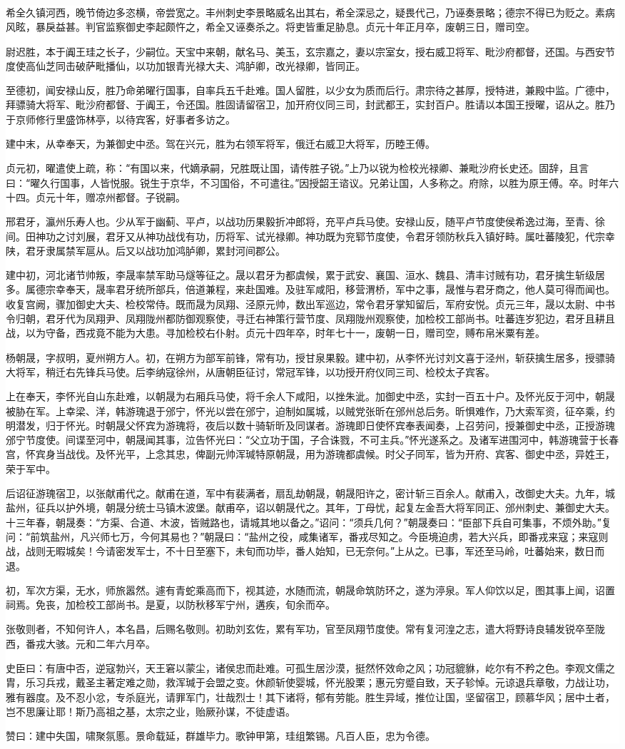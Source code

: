 希全久镇河西，晚节倚边多恣横，帝尝宽之。丰州刺史李景略威名出其右，希全深忌之，疑畏代己，乃诬奏景略；德宗不得已为贬之。素病风眩，暴戾益甚。判官监察御史李起颇忤之，希全又诬奏杀之。将吏皆重足胁息。贞元十年正月卒，废朝三日，赠司空。

尉迟胜，本于阗王珪之长子，少嗣位。天宝中来朝，献名马、美玉，玄宗嘉之，妻以宗室女，授右威卫将军、毗沙府都督，还国。与西安节度使高仙芝同击破萨毗播仙，以功加银青光禄大夫、鸿胪卿，改光禄卿，皆同正。

至德初，闻安禄山反，胜乃命弟曜行国事，自率兵五千赴难。国人留胜，以少女为质而后行。肃宗待之甚厚，授特进，兼殿中监。广德中，拜骠骑大将军、毗沙府都督、于阗王，令还国。胜固请留宿卫，加开府仪同三司，封武都王，实封百户。胜请以本国王授曜，诏从之。胜乃于京师修行里盛饰林亭，以待宾客，好事者多访之。

建中末，从幸奉天，为兼御史中丞。驾在兴元，胜为右领军将军，俄迁右威卫大将军，历睦王傅。

贞元初，曜遣使上疏，称：“有国以来，代嫡承嗣，兄胜既让国，请传胜子锐。”上乃以锐为检校光禄卿、兼毗沙府长史还。固辞，且言曰：“曜久行国事，人皆悦服。锐生于京华，不习国俗，不可遣往。”因授韶王谘议。兄弟让国，人多称之。府除，以胜为原王傅。卒。时年六十四。贞元十年，赠凉州都督。子锐嗣。

邢君牙，瀛州乐寿人也。少从军于幽蓟、平卢，以战功历果毅折冲郎将，充平卢兵马使。安禄山反，随平卢节度使侯希逸过海，至青、徐间。田神功之讨刘展，君牙又从神功战伐有功，历将军、试光禄卿。神功既为兖郓节度使，令君牙领防秋兵入镇好畤。属吐蕃陵犯，代宗幸陕，君牙隶属禁军扈从。后又以战功加鸿胪卿，累封河间郡公。

建中初，河北诸节帅叛，李晟率禁军助马燧等征之。晟以君牙为都虞候，累于武安、襄国、洹水、魏县、清丰讨贼有功，君牙擒生斩级居多。属德宗幸奉天，晟率君牙统所部兵，倍道兼程，来赴国难。及驻军咸阳，移营渭桥，军中之事，晟惟与君牙商之，他人莫可得而闻也。收复宫阙，骤加御史大夫、检校常侍。既而晟为凤翔、泾原元帅，数出军巡边，常令君牙掌知留后，军府安悦。贞元三年，晟以太尉、中书令归朝，君牙代为凤翔尹、凤翔陇州都防御观察使，寻迁右神策行营节度、凤翔陇州观察使，加检校工部尚书。吐蕃连岁犯边，君牙且耕且战，以为守备，西戎竟不能为大患。寻加检校右仆射。贞元十四年卒，时年七十一，废朝一日，赠司空，赙布帛米粟有差。

杨朝晟，字叔明，夏州朔方人。初，在朔方为部军前锋，常有功，授甘泉果毅。建中初，从李怀光讨刘文喜于泾州，斩获擒生居多，授骠骑大将军，稍迁右先锋兵马使。后李纳寇徐州，从唐朝臣征讨，常冠军锋，以功授开府仪同三司、检校太子宾客。

上在奉天，李怀光自山东赴难，以朝晟为右厢兵马使，将千余人下咸阳，以挫朱泚。加御史中丞，实封一百五十户。及怀光反于河中，朝晟被胁在军。上幸梁、洋，韩游瑰退于邠宁，怀光以尝在邠宁，迫制如属城，以贼党张昕在邠州总后务。昕惧难作，乃大索军资，征卒乘，约明潜发，归于怀光。时朝晟父怀宾为游瑰将，夜后以数十骑斩昕及同谋者。游瑰即日使怀宾奉表闻奏，上召劳问，授兼御史中丞，正授游瑰邠宁节度使。间谍至河中，朝晟闻其事，泣告怀光曰：“父立功于国，子合诛戮，不可主兵。”怀光遂系之。及诸军进围河中，韩游瑰营于长春宫，怀宾身当战伐。及怀光平，上念其忠，俾副元帅浑瑊特原朝晟，用为游瑰都虞候。时父子同军，皆为开府、宾客、御史中丞，异姓王，荣于军中。

后诏征游瑰宿卫，以张献甫代之。献甫在道，军中有裴满者，扇乱劫朝晟，朝晟阳许之，密计斩三百余人。献甫入，改御史大夫。九年，城盐州，征兵以护外境，朝晟分统士马镇木波堡。献甫卒，诏以朝晟代之。其年，丁母忧，起复左金吾大将军同正、邠州刺史、兼御史大夫。十三年春，朝晟奏：“方渠、合道、木波，皆贼路也，请城其地以备之。”诏问：“须兵几何？”朝晟奏曰：“臣部下兵自可集事，不烦外助。”复问：“前筑盐州，凡兴师七万，今何其易也？”朝晟曰：“盐州之役，咸集诸军，番戎尽知之。今臣境迫虏，若大兴兵，即番戎来寇；来寇则战，战则无暇城矣！今请密发军士，不十日至塞下，未旬而功毕，番人始知，已无奈何。”上从之。已事，军还至马岭，吐蕃始来，数日而退。

初，军次方渠，无水，师旅嚣然。遽有青蛇乘高而下，视其迹，水随而流，朝晟命筑防环之，遂为渟泉。军人仰饮以足，图其事上闻，诏置祠焉。免丧，加检校工部尚书。是夏，以防秋移军宁州，遘疾，旬余而卒。

张敬则者，不知何许人，本名昌，后赐名敬则。初助刘玄佐，累有军功，官至凤翔节度使。常有复河湟之志，遣大将野诗良辅发锐卒至陇西，番戎大骇。元和二年六月卒。

史臣曰：有唐中否，逆寇勃兴，天王窘以蒙尘，诸侯忠而赴难。可孤生居沙漠，挺然怀效命之风；功冠貔貅，屹尔有不矜之色。李观文儒之胄，乐习兵戎，戴圣主著定难之勋，救浑瑊于会盟之变。休颜斩使婴城，怀光股栗；惠元穷蹙自致，天子轸悼。元谅退兵章敬，力战让功，雅有器度。及不忍小忿，专杀庭光，请罪军门，壮哉烈士！其下诸将，郁有劳能。胜生异域，推位让国，坚留宿卫，顾慕华风；居中土者，岂不思廉让耶！斯乃高祖之基，太宗之业，贻厥孙谋，不徒虚语。

赞曰：建中失国，啸聚氛慝。景命载延，群雄毕力。歌钟甲第，珪组繁锡。凡百人臣，忠为令德。
